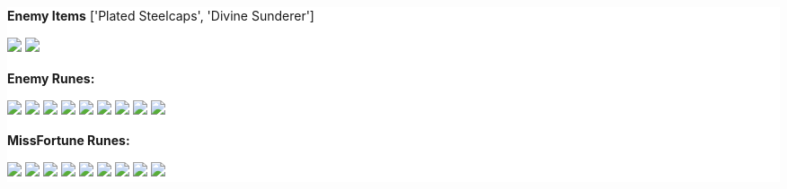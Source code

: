 





**Enemy Items** ['Plated Steelcaps', 'Divine Sunderer']





![](/item/3047.png)
![](/item/6632.png)



**Enemy Runes:**





![](/Styles/Resolve/GraspOfTheUndying/GraspOfTheUndying.png)
![](/Styles/Resolve/Demolish/Demolish.png)
![](/Styles/Resolve/BonePlating/BonePlating.png)
![](/Styles/Sorcery/Unflinching/Unflinching.png)
![](/Styles/Inspiration/MagicalFootwear/MagicalFootwear.png)
![](/Styles/Inspiration/BiscuitDelivery/BiscuitDelivery.png)
![](/StatMods/StatModsAttackSpeedIcon.png)
![](/StatMods/StatModsArmorIcon.png)
![](/StatMods/StatModsHealthScalingIcon.png)



**MissFortune Runes:**


![](/Styles/Domination/Electrocute/Electrocute.png)
![](/Styles/Domination/CheapShot/CheapShot.png)
![](/Styles/Domination/EyeballCollection/EyeballCollection.png)
![](/Styles/Domination/TreasureHunter/TreasureHunter.png)
![](/Styles/Sorcery/AbsoluteFocus/AbsoluteFocus.png)
![](/Styles/Sorcery/GatheringStorm/GatheringStorm.png)
![](/StatMods/StatModsAttackSpeedIcon.png)
![](/StatMods/StatModsAdaptiveForceIcon.png)
![](/StatMods/StatModsArmorIcon.png)




